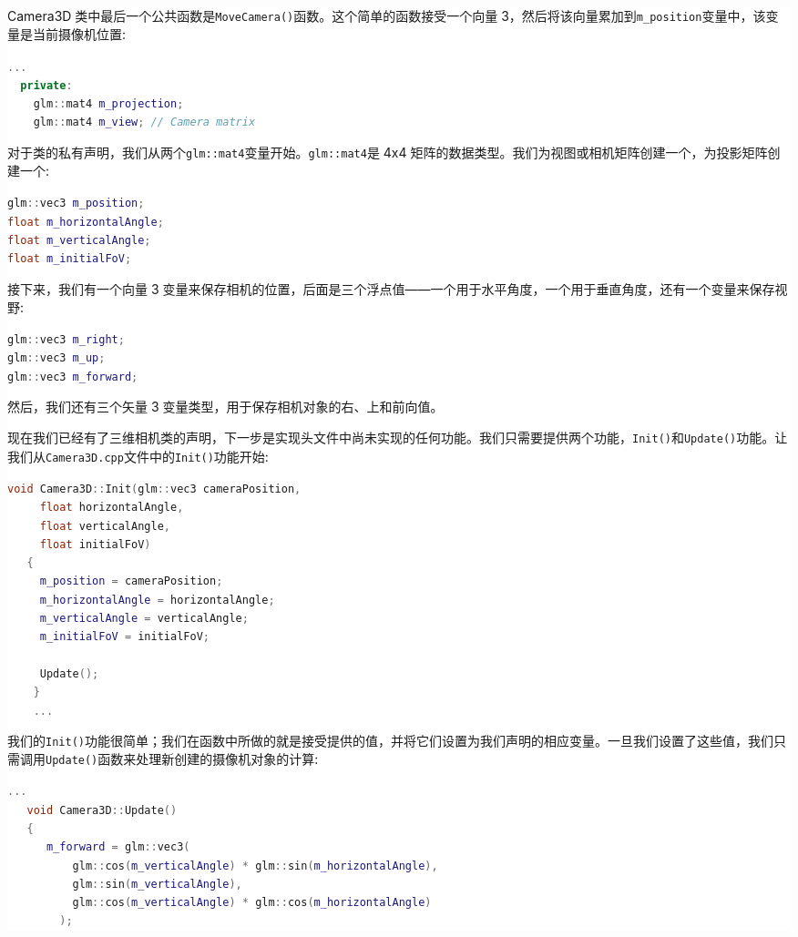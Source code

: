 Camera3D 类中最后一个公共函数是`MoveCamera()`函数。这个简单的函数接受一个向量 3，然后将该向量累加到`m_position`变量中，该变量是当前摄像机位置:

```cpp
...
  private:
    glm::mat4 m_projection;
    glm::mat4 m_view; // Camera matrix
```

对于类的私有声明，我们从两个`glm::mat4`变量开始。`glm::mat4`是 4x4 矩阵的数据类型。我们为视图或相机矩阵创建一个，为投影矩阵创建一个:

```cpp
glm::vec3 m_position;
float m_horizontalAngle;
float m_verticalAngle;
float m_initialFoV;
```

接下来，我们有一个向量 3 变量来保存相机的位置，后面是三个浮点值——一个用于水平角度，一个用于垂直角度，还有一个变量来保存视野:

```cpp
glm::vec3 m_right;
glm::vec3 m_up;
glm::vec3 m_forward; 
```

然后，我们还有三个矢量 3 变量类型，用于保存相机对象的右、上和前向值。

现在我们已经有了三维相机类的声明，下一步是实现头文件中尚未实现的任何功能。我们只需要提供两个功能，`Init()`和`Update()`功能。让我们从`Camera3D.cpp`文件中的`Init()`功能开始:

```cpp
void Camera3D::Init(glm::vec3 cameraPosition, 
     float horizontalAngle, 
     float verticalAngle, 
     float initialFoV)
   {
     m_position = cameraPosition;
     m_horizontalAngle = horizontalAngle;
     m_verticalAngle = verticalAngle;
     m_initialFoV = initialFoV;

     Update();
    }
    ...

```

我们的`Init()`功能很简单；我们在函数中所做的就是接受提供的值，并将它们设置为我们声明的相应变量。一旦我们设置了这些值，我们只需调用`Update()`函数来处理新创建的摄像机对象的计算:

```cpp
...
   void Camera3D::Update()
   {
      m_forward = glm::vec3(
          glm::cos(m_verticalAngle) * glm::sin(m_horizontalAngle),
          glm::sin(m_verticalAngle),
          glm::cos(m_verticalAngle) * glm::cos(m_horizontalAngle)
        );
```
